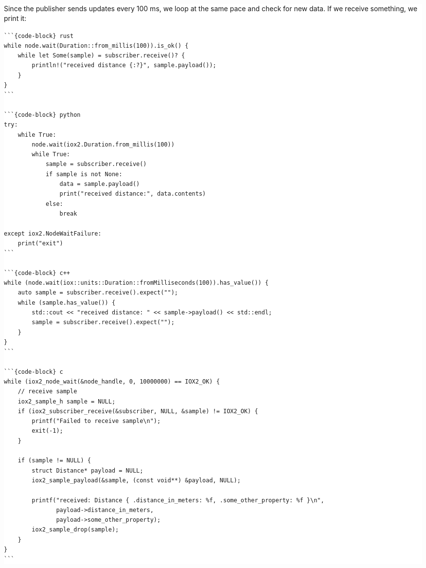````{tab-set-code}
````

Since the publisher sends updates every 100 ms, we loop at the same pace and
check for new data. If we receive something, we print it:

````{tab-set-code}
```{code-block} rust
while node.wait(Duration::from_millis(100)).is_ok() {
    while let Some(sample) = subscriber.receive()? {
        println!("received distance {:?}", sample.payload());
    }
}
```

```{code-block} python
try:
    while True:
        node.wait(iox2.Duration.from_millis(100))
        while True:
            sample = subscriber.receive()
            if sample is not None:
                data = sample.payload()
                print("received distance:", data.contents)
            else:
                break

except iox2.NodeWaitFailure:
    print("exit")
```

```{code-block} c++
while (node.wait(iox::units::Duration::fromMilliseconds(100)).has_value()) {
    auto sample = subscriber.receive().expect("");
    while (sample.has_value()) {
        std::cout << "received distance: " << sample->payload() << std::endl;
        sample = subscriber.receive().expect("");
    }
}
```

```{code-block} c
while (iox2_node_wait(&node_handle, 0, 10000000) == IOX2_OK) {
    // receive sample
    iox2_sample_h sample = NULL;
    if (iox2_subscriber_receive(&subscriber, NULL, &sample) != IOX2_OK) {
        printf("Failed to receive sample\n");
        exit(-1);
    }

    if (sample != NULL) {
        struct Distance* payload = NULL;
        iox2_sample_payload(&sample, (const void**) &payload, NULL);

        printf("received: Distance { .distance_in_meters: %f, .some_other_property: %f }\n",
               payload->distance_in_meters,
               payload->some_other_property);
        iox2_sample_drop(sample);
    }
}
```
````
